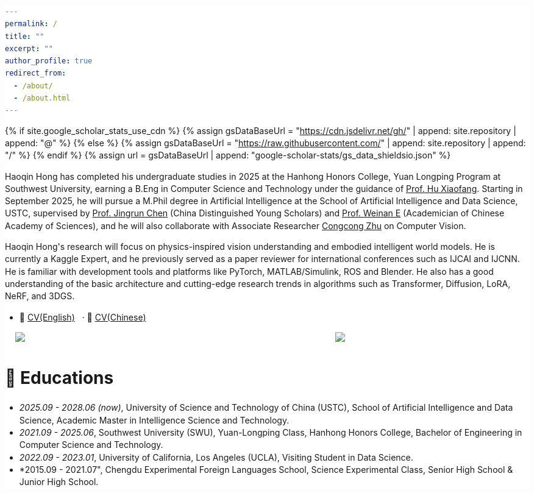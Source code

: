 ```yaml
---
permalink: /
title: ""
excerpt: ""
author_profile: true
redirect_from: 
  - /about/
  - /about.html
---
```


{% if site.google_scholar_stats_use_cdn %}
{% assign gsDataBaseUrl = "https://cdn.jsdelivr.net/gh/" | append: site.repository | append: "@" %}
{% else %}
{% assign gsDataBaseUrl = "https://raw.githubusercontent.com/" | append: site.repository | append: "/" %}
{% endif %}
{% assign url = gsDataBaseUrl | append: "google-scholar-stats/gs_data_shieldsio.json" %}

<span class='anchor' id='about-me'></span>

Haoqin Hong has completed his undergraduate studies in 2025 at the Hanhong Honors College, Yuan Longping Program at Southwest University, earning a B.Eng in Computer Science and Technology under the guidance of [Prof. Hu Xiaofang](https://scholar.google.com/citations?user=_7HJjpYAAAAJ). 
Starting in September 2025, he will pursue a M.Phil degree in Artificial Intelligence at the School of Artificial Intelligence and Data Science, USTC, supervised by [Prof. Jingrun Chen](https://www.researchgate.net/profile/Jingrun-Chen-2) (China Distinguished Young Scholars) and  [Prof. Weinan E](https://scholar.google.com/citations?user=i2mOt14AAAAJ&hl=en) (Academician of Chinese Academy of Sciences), and he will also collaborate with Associate Researcher [Congcong Zhu](https://cczly.github.io/) on Computer Vision. 

Haoqin Hong's research will focus on physics-inspired vision understanding and embodied intelligent world models. He is currently a Kaggle Expert, and he previously served as a paper reviewer for international conferences such as IJCAI and IJCNN. He is familiar with development tools and platforms like PyTorch, MATLAB/Simulink, ROS and Blender. He also has a good understanding of the basic architecture and cutting-edge research trends in algorithms such as Transformer, Diffusion, LoRA, NeRF, and 3DGS.

- 📃 [CV(English)](https://drive.google.com/file/d/1mJL66bRKc_6MZzFId965O98CnxmAtN5K/view?usp=drive_link)  &nbsp;  · 📃 [CV(Chinese)](https://drive.google.com/file/d/1tZMI8F3hEnk44SNqpweE21aVn0PKoWs6/view?usp=drive_link)

<div style="display: flex; justify-content: space-around;">
  <img src="https://github-readme-stats-one-bice.vercel.app/api?username=haoqinhong&show_icons=true&include_all_commits=true&count_private=true&role=OWNER,ORGANIZATION_MEMBER,COLLABORATOR&hide=prs" width="57%" />
  <img src="https://github-readme-stats.vercel.app/api/top-langs/?username=haoqinhong&layout=compact&hide=html,scss,css,shell,makefile" width="35%" />
</div>

# 📖 Educations
- *2025.09 - 2028.06 (now)*, University of Science and Technology of China (USTC), School of Artificial Intelligence and Data Science, Academic Master in Intelligence Science and Technology. 
- *2021.09 - 2025.06*, Southwest University (SWU), Yuan-Longping Class, Hanhong Honors College, Bachelor of Engineering in Computer Science and Technology. 
- *2022.09 - 2023.01*, University of California, Los Angeles (UCLA), Visiting Student in Data Science.
- *2015.09 - 2021.07", Chengdu Experimental Foreign Languages School, Science Experimental Class, Senior High School & Junior High School.

